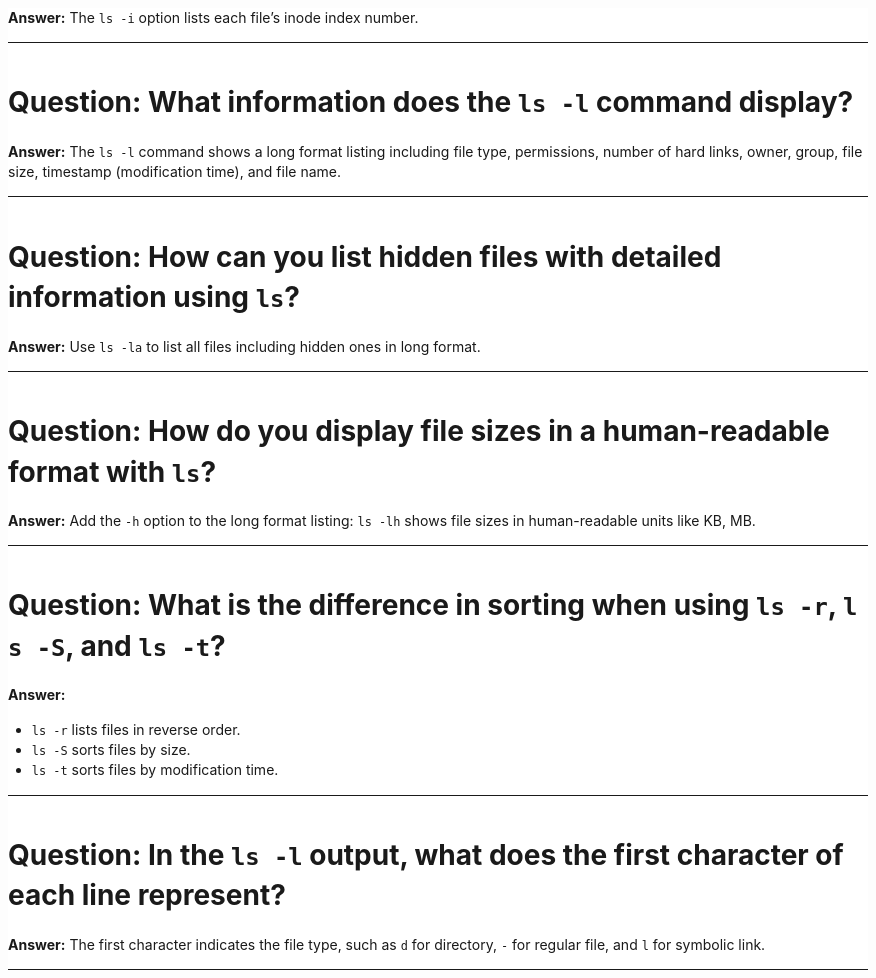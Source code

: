 **Answer:**
The `ls -i` option lists each file’s inode index number.

---

# Question: What information does the `ls -l` command display?

**Answer:**
The `ls -l` command shows a long format listing including file type, permissions, number of hard links, owner, group, file size, timestamp (modification time), and file name.

---

# Question: How can you list hidden files with detailed information using `ls`?

**Answer:**
Use `ls -la` to list all files including hidden ones in long format.

---

# Question: How do you display file sizes in a human-readable format with `ls`?

**Answer:**
Add the `-h` option to the long format listing: `ls -lh` shows file sizes in human-readable units like KB, MB.

---

# Question: What is the difference in sorting when using `ls -r`, `ls -S`, and `ls -t`?

**Answer:**

* `ls -r` lists files in reverse order.
* `ls -S` sorts files by size.
* `ls -t` sorts files by modification time.

---

# Question: In the `ls -l` output, what does the first character of each line represent?

**Answer:**
The first character indicates the file type, such as `d` for directory, `-` for regular file, and `l` for symbolic link.

---
